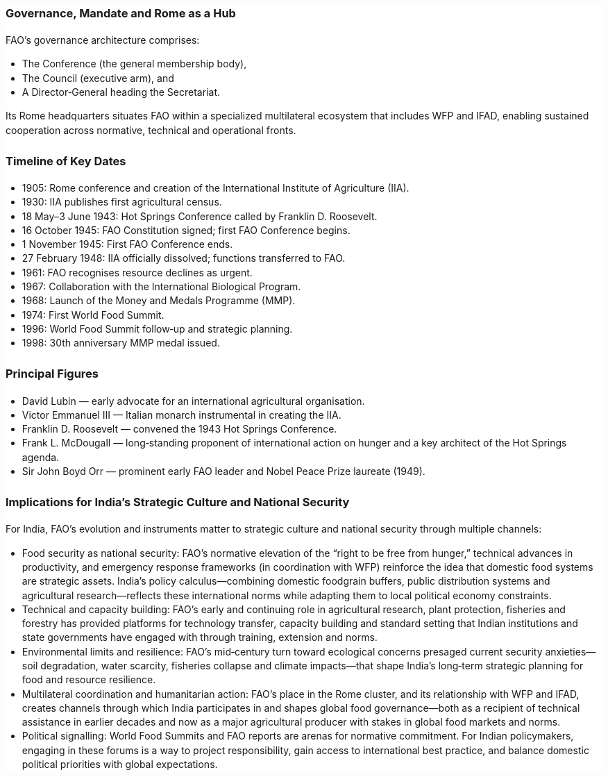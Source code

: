 ### Governance, Mandate and Rome as a Hub

FAO’s governance architecture comprises:
- The Conference (the general membership body),
- The Council (executive arm), and
- A Director‑General heading the Secretariat.

Its Rome headquarters situates FAO within a specialized multilateral ecosystem that includes WFP and IFAD, enabling sustained cooperation across normative, technical and operational fronts.

### Timeline of Key Dates
- 1905: Rome conference and creation of the International Institute of Agriculture (IIA).
- 1930: IIA publishes first agricultural census.
- 18 May–3 June 1943: Hot Springs Conference called by Franklin D. Roosevelt.
- 16 October 1945: FAO Constitution signed; first FAO Conference begins.
- 1 November 1945: First FAO Conference ends.
- 27 February 1948: IIA officially dissolved; functions transferred to FAO.
- 1961: FAO recognises resource declines as urgent.
- 1967: Collaboration with the International Biological Program.
- 1968: Launch of the Money and Medals Programme (MMP).
- 1974: First World Food Summit.
- 1996: World Food Summit follow‑up and strategic planning.
- 1998: 30th anniversary MMP medal issued.

### Principal Figures
- David Lubin — early advocate for an international agricultural organisation.
- Victor Emmanuel III — Italian monarch instrumental in creating the IIA.
- Franklin D. Roosevelt — convened the 1943 Hot Springs Conference.
- Frank L. McDougall — long‑standing proponent of international action on hunger and a key architect of the Hot Springs agenda.
- Sir John Boyd Orr — prominent early FAO leader and Nobel Peace Prize laureate (1949).

### Implications for India’s Strategic Culture and National Security

For India, FAO’s evolution and instruments matter to strategic culture and national security through multiple channels:

- Food security as national security: FAO’s normative elevation of the “right to be free from hunger,” technical advances in productivity, and emergency response frameworks (in coordination with WFP) reinforce the idea that domestic food systems are strategic assets. India’s policy calculus—combining domestic foodgrain buffers, public distribution systems and agricultural research—reflects these international norms while adapting them to local political economy constraints.
- Technical and capacity building: FAO’s early and continuing role in agricultural research, plant protection, fisheries and forestry has provided platforms for technology transfer, capacity building and standard setting that Indian institutions and state governments have engaged with through training, extension and norms.
- Environmental limits and resilience: FAO’s mid‑century turn toward ecological concerns presaged current security anxieties—soil degradation, water scarcity, fisheries collapse and climate impacts—that shape India’s long‑term strategic planning for food and resource resilience.
- Multilateral coordination and humanitarian action: FAO’s place in the Rome cluster, and its relationship with WFP and IFAD, creates channels through which India participates in and shapes global food governance—both as a recipient of technical assistance in earlier decades and now as a major agricultural producer with stakes in global food markets and norms.
- Political signalling: World Food Summits and FAO reports are arenas for normative commitment. For Indian policymakers, engaging in these forums is a way to project responsibility, gain access to international best practice, and balance domestic political priorities with global expectations.
